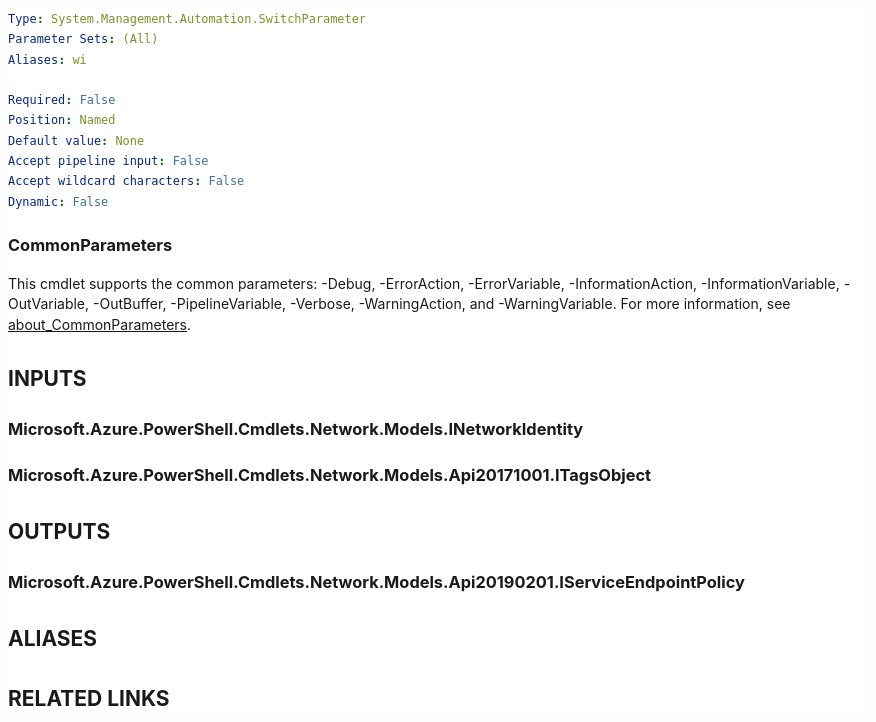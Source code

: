 ```yaml
Type: System.Management.Automation.SwitchParameter
Parameter Sets: (All)
Aliases: wi

Required: False
Position: Named
Default value: None
Accept pipeline input: False
Accept wildcard characters: False
Dynamic: False
```

### CommonParameters
This cmdlet supports the common parameters: -Debug, -ErrorAction, -ErrorVariable, -InformationAction, -InformationVariable, -OutVariable, -OutBuffer, -PipelineVariable, -Verbose, -WarningAction, and -WarningVariable. For more information, see [about_CommonParameters](http://go.microsoft.com/fwlink/?LinkID=113216).

## INPUTS

### Microsoft.Azure.PowerShell.Cmdlets.Network.Models.INetworkIdentity

### Microsoft.Azure.PowerShell.Cmdlets.Network.Models.Api20171001.ITagsObject

## OUTPUTS

### Microsoft.Azure.PowerShell.Cmdlets.Network.Models.Api20190201.IServiceEndpointPolicy

## ALIASES

## RELATED LINKS

